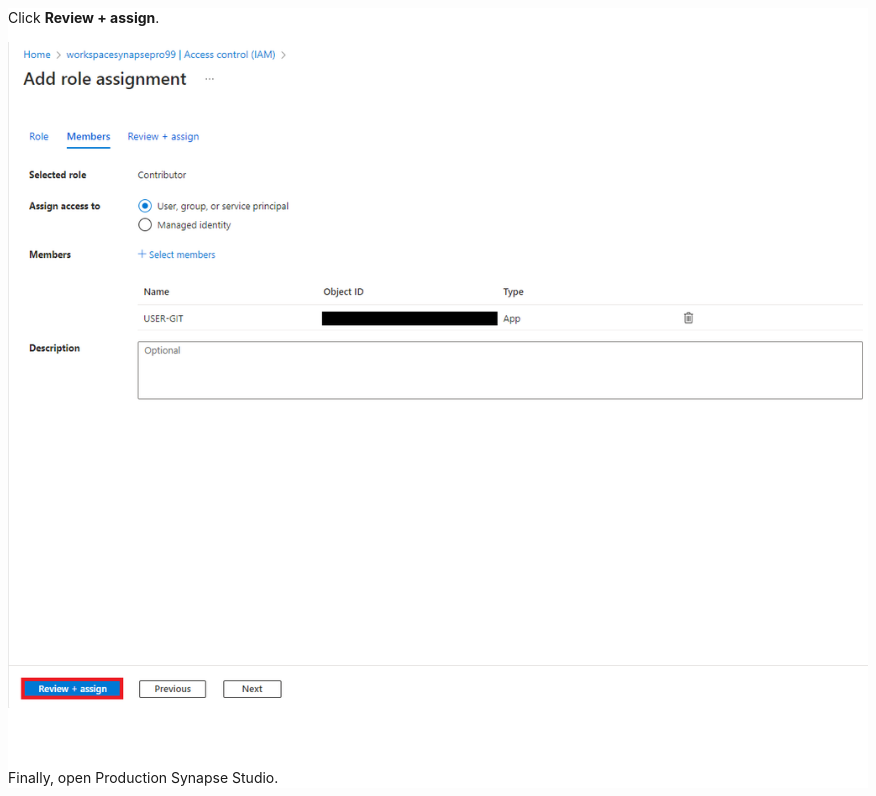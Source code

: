 Click <strong>Review + assign</strong>.

<kbd>
<img alt="image" src="https://github.com/vini-azure22/Synapse_CiCd/blob/main/IMAGES-GIT/37.%20%20Permissao%20Contributor%203.png">
</kbd>
<br><br><br>

Finally, open Production Synapse Studio.

<kbd>